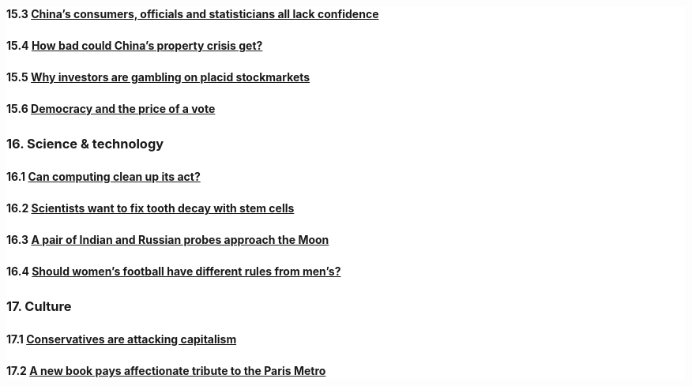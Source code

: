 
#### 15.3 [China’s consumers, officials and statisticians all lack confidence](https://www.economist.com/finance-and-economics/2023/08/17/chinas-consumers-officials-and-statisticians-all-lack-confidence)
  

#### 15.4 [How bad could China’s property crisis get?](https://www.economist.com/finance-and-economics/2023/08/16/how-bad-could-chinas-property-crisis-get)
  

#### 15.5 [Why investors are gambling on placid stockmarkets](https://www.economist.com/finance-and-economics/2023/08/17/why-investors-are-gambling-on-placid-stockmarkets)
  

#### 15.6 [Democracy and the price of a vote](https://www.economist.com/finance-and-economics/2023/08/17/democracy-and-the-price-of-a-vote)
  

### 16. Science & technology
#### 16.1 [Can computing clean up its act?](https://www.economist.com/science-and-technology/2023/08/16/can-computing-clean-up-its-act)
  

#### 16.2 [Scientists want to fix tooth decay with stem cells](https://www.economist.com/science-and-technology/2023/08/16/scientists-want-to-fix-tooth-decay-with-stem-cells)
  

#### 16.3 [A pair of Indian and Russian probes approach the Moon](https://www.economist.com/science-and-technology/2023/08/16/a-pair-of-indian-and-russian-probes-approach-the-moon)
  

#### 16.4 [Should women’s football have different rules from men’s?](https://www.economist.com/science-and-technology/2023/08/16/should-womens-football-have-different-rules-from-mens)
  

### 17. Culture
#### 17.1 [Conservatives are attacking capitalism](https://www.economist.com/culture/2023/08/11/conservatives-are-attacking-capitalism)
  

#### 17.2 [A new book pays affectionate tribute to the Paris Metro](https://www.economist.com/culture/2023/08/16/a-new-book-pays-affectionate-tribute-to-the-paris-metro)
  